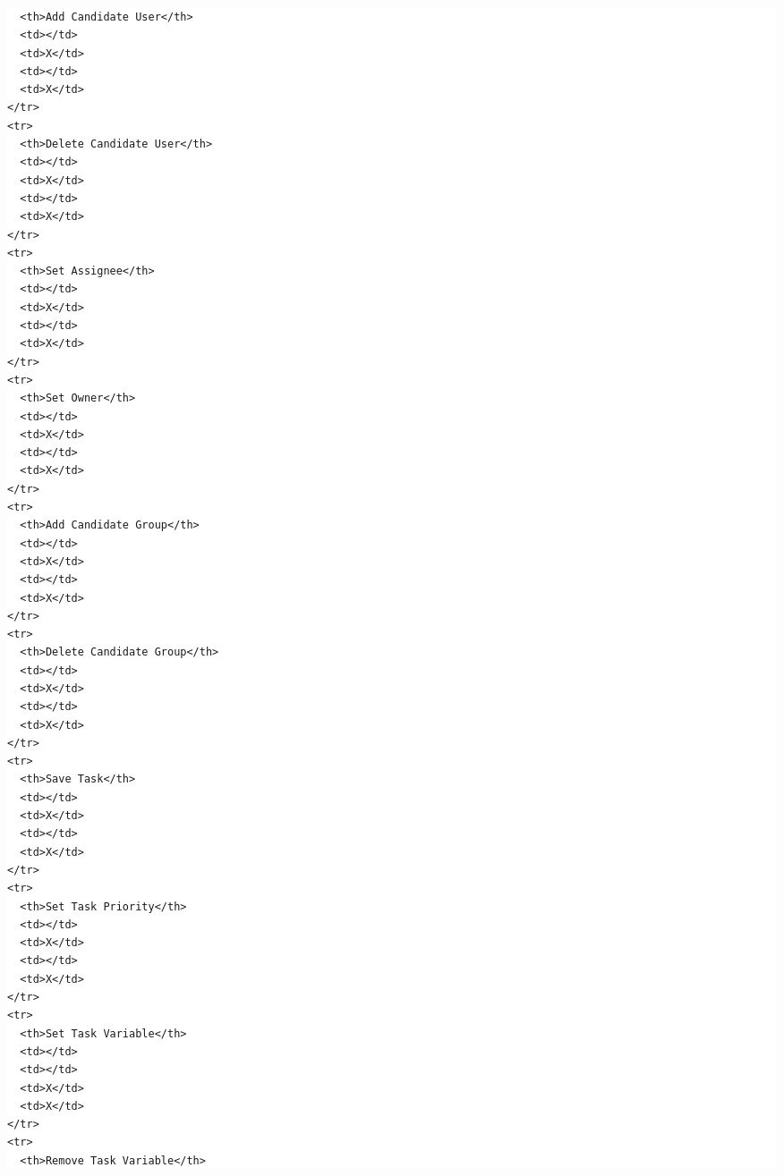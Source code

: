       <th>Add Candidate User</th>
      <td></td>
      <td>X</td>
      <td></td>
      <td>X</td>
    </tr>
    <tr>
      <th>Delete Candidate User</th>
      <td></td>
      <td>X</td>
      <td></td>
      <td>X</td>
    </tr>
    <tr>
      <th>Set Assignee</th>
      <td></td>
      <td>X</td>
      <td></td>
      <td>X</td>
    </tr>
    <tr>
      <th>Set Owner</th>
      <td></td>
      <td>X</td>
      <td></td>
      <td>X</td>
    </tr>
    <tr>
      <th>Add Candidate Group</th>
      <td></td>
      <td>X</td>
      <td></td>
      <td>X</td>
    </tr>
    <tr>
      <th>Delete Candidate Group</th>
      <td></td>
      <td>X</td>
      <td></td>
      <td>X</td>
    </tr>
    <tr>
      <th>Save Task</th>
      <td></td>
      <td>X</td>
      <td></td>
      <td>X</td>
    </tr>
    <tr>
      <th>Set Task Priority</th>
      <td></td>
      <td>X</td>
      <td></td>
      <td>X</td>
    </tr>
	<tr>
      <th>Set Task Variable</th>
      <td></td>
      <td></td>
      <td>X</td>
      <td>X</td>
    </tr>
	<tr>
      <th>Remove Task Variable</th>
